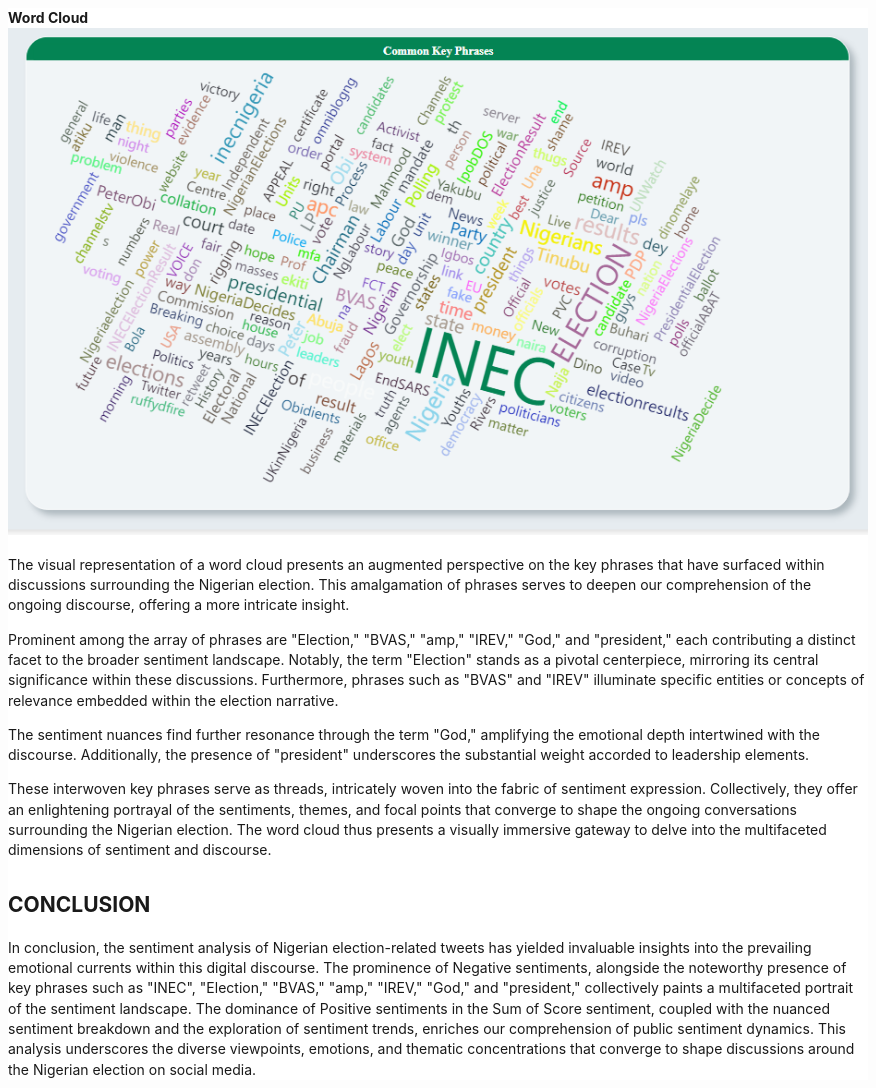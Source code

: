 **Word Cloud**
![Word Cloud](https://github.com/rohit211-s/Sentiment-Analysis-of-2023-Nigerian-Presidential-Election-Tweets-Using-PowerBI/blob/main/Picture/word_cloud.png)

The visual representation of a word cloud presents an augmented perspective on the key phrases that have surfaced within discussions surrounding the Nigerian election. This amalgamation of phrases serves to deepen our comprehension of the ongoing discourse, offering a more intricate insight.

Prominent among the array of phrases are "Election," "BVAS," "amp," "IREV," "God," and "president," each contributing a distinct facet to the broader sentiment landscape. Notably, the term "Election" stands as a pivotal centerpiece, mirroring its central significance within these discussions. Furthermore, phrases such as "BVAS" and "IREV" illuminate specific entities or concepts of relevance embedded within the election narrative.

The sentiment nuances find further resonance through the term "God," amplifying the emotional depth intertwined with the discourse. Additionally, the presence of "president" underscores the substantial weight accorded to leadership elements.

These interwoven key phrases serve as threads, intricately woven into the fabric of sentiment expression. Collectively, they offer an enlightening portrayal of the sentiments, themes, and focal points that converge to shape the ongoing conversations surrounding the Nigerian election. The word cloud thus presents a visually immersive gateway to delve into the multifaceted dimensions of sentiment and discourse.

## CONCLUSION

In conclusion, the sentiment analysis of Nigerian election-related tweets has yielded invaluable insights into the prevailing emotional currents within this digital discourse. The prominence of Negative sentiments, alongside the noteworthy presence of key phrases such as "INEC", "Election," "BVAS," "amp," "IREV," "God," and "president," collectively paints a multifaceted portrait of the sentiment landscape. The dominance of Positive sentiments in the Sum of Score sentiment, coupled with the nuanced sentiment breakdown and the exploration of sentiment trends, enriches our comprehension of public sentiment dynamics. This analysis underscores the diverse viewpoints, emotions, and thematic concentrations that converge to shape discussions around the Nigerian election on social media.
